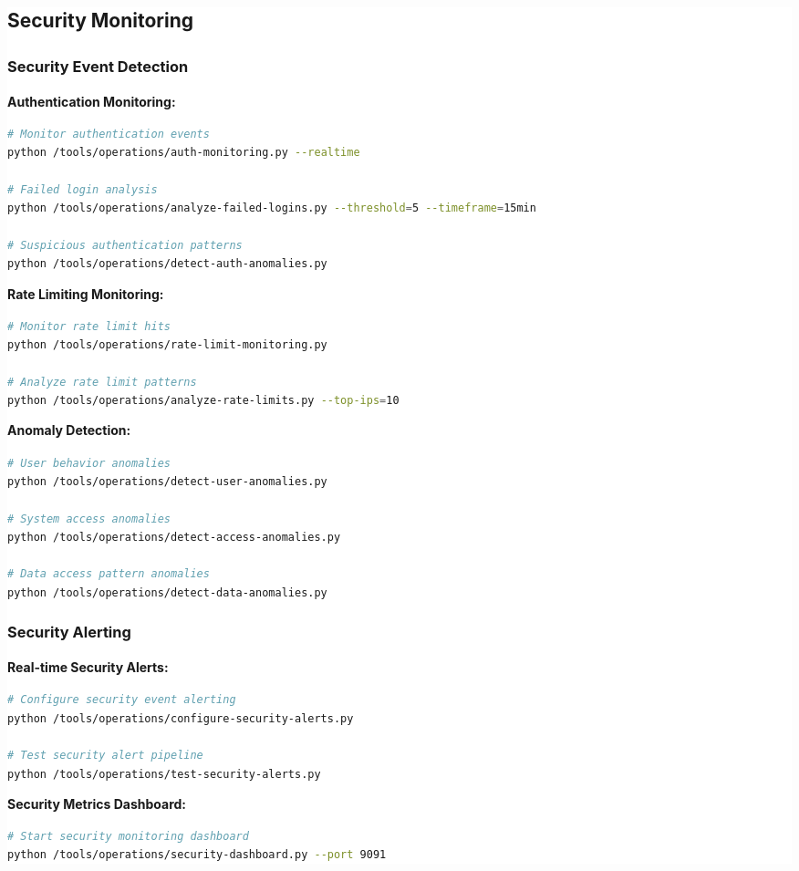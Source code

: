 ## Security Monitoring

### Security Event Detection

**Authentication Monitoring:**
```bash
# Monitor authentication events
python /tools/operations/auth-monitoring.py --realtime

# Failed login analysis
python /tools/operations/analyze-failed-logins.py --threshold=5 --timeframe=15min

# Suspicious authentication patterns
python /tools/operations/detect-auth-anomalies.py
```

**Rate Limiting Monitoring:**
```bash
# Monitor rate limit hits
python /tools/operations/rate-limit-monitoring.py

# Analyze rate limit patterns
python /tools/operations/analyze-rate-limits.py --top-ips=10
```

**Anomaly Detection:**
```bash
# User behavior anomalies
python /tools/operations/detect-user-anomalies.py

# System access anomalies
python /tools/operations/detect-access-anomalies.py

# Data access pattern anomalies
python /tools/operations/detect-data-anomalies.py
```

### Security Alerting

**Real-time Security Alerts:**
```bash
# Configure security event alerting
python /tools/operations/configure-security-alerts.py

# Test security alert pipeline
python /tools/operations/test-security-alerts.py
```

**Security Metrics Dashboard:**
```bash
# Start security monitoring dashboard
python /tools/operations/security-dashboard.py --port 9091
```
